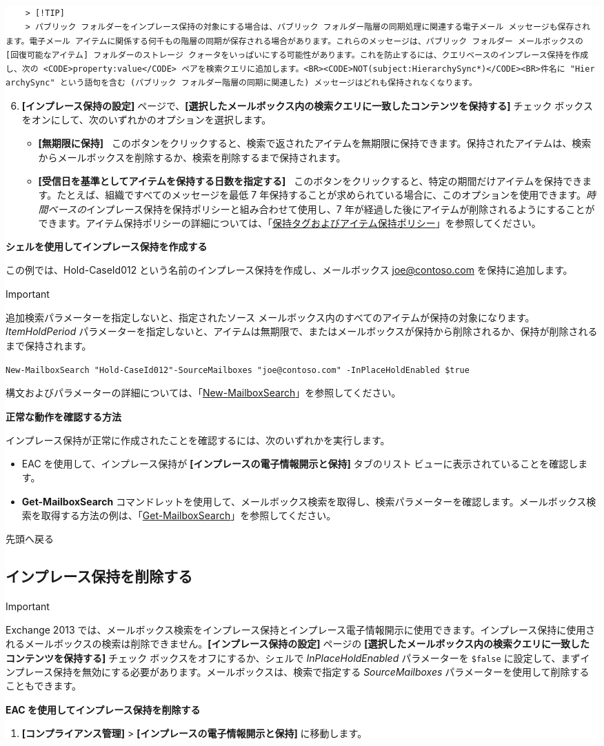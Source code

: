 
        > [!TIP]
        > パブリック フォルダーをインプレース保持の対象にする場合は、パブリック フォルダー階層の同期処理に関連する電子メール メッセージも保存されます。電子メール アイテムに関係する何千もの階層の同期が保存される場合があります。これらのメッセージは、パブリック フォルダー メールボックスの [回復可能なアイテム] フォルダーのストレージ クォータをいっぱいにする可能性があります。これを防止するには、クエリベースのインプレース保持を作成し、次の <CODE>property:value</CODE> ペアを検索クエリに追加します。<BR><CODE>NOT(subject:HierarchySync*)</CODE><BR>件名に "HierarchySync" という語句を含む (パブリック フォルダー階層の同期に関連した) メッセージはどれも保持されなくなります。



6.  **\[インプレース保持の設定\]** ページで、**\[選択したメールボックス内の検索クエリに一致したコンテンツを保持する\]** チェック ボックスをオンにして、次のいずれかのオプションを選択します。
    
      - **\[無期限に保持\]**   このボタンをクリックすると、検索で返されたアイテムを無期限に保持できます。保持されたアイテムは、検索からメールボックスを削除するか、検索を削除するまで保持されます。
    
      - **\[受信日を基準としてアイテムを保持する日数を指定する\]**   このボタンをクリックすると、特定の期間だけアイテムを保持できます。たとえば、組織ですべてのメッセージを最低 7 年保持することが求められている場合に、このオプションを使用できます。*時間ベースの*インプレース保持を保持ポリシーと組み合わせて使用し、7 年が経過した後にアイテムが削除されるようにすることができます。アイテム保持ポリシーの詳細については、「[保持タグおよびアイテム保持ポリシー](retention-tags-and-retention-policies-exchange-2013-help.md)」を参照してください。

**シェルを使用してインプレース保持を作成する**

この例では、Hold-CaseId012 という名前のインプレース保持を作成し、メールボックス joe@contoso.com を保持に追加します。


> [!IMPORTANT]
> 追加検索パラメーターを指定しないと、指定されたソース メールボックス内のすべてのアイテムが保持の対象になります。<EM>ItemHoldPeriod</EM> パラメーターを指定しないと、アイテムは無期限で、またはメールボックスが保持から削除されるか、保持が削除されるまで保持されます。



    New-MailboxSearch "Hold-CaseId012"-SourceMailboxes "joe@contoso.com" -InPlaceHoldEnabled $true

構文およびパラメーターの詳細については、「[New-MailboxSearch](https://technet.microsoft.com/ja-jp/library/dd298064\(v=exchg.150\))」を参照してください。

**正常な動作を確認する方法**

インプレース保持が正常に作成されたことを確認するには、次のいずれかを実行します。

  - EAC を使用して、インプレース保持が **\[インプレースの電子情報開示と保持\]** タブのリスト ビューに表示されていることを確認します。

  - **Get-MailboxSearch** コマンドレットを使用して、メールボックス検索を取得し、検索パラメーターを確認します。メールボックス検索を取得する方法の例は、「[Get-MailboxSearch](https://technet.microsoft.com/ja-jp/library/dd351021\(v=exchg.150\))」を参照してください。

先頭へ戻る

## インプレース保持を削除する


> [!IMPORTANT]
> Exchange 2013 では、メールボックス検索をインプレース保持とインプレース電子情報開示に使用できます。インプレース保持に使用されるメールボックスの検索は削除できません。<STRONG>[インプレース保持の設定]</STRONG> ページの <STRONG>[選択したメールボックス内の検索クエリに一致したコンテンツを保持する]</STRONG> チェック ボックスをオフにするか、シェルで <EM>InPlaceHoldEnabled</EM> パラメーターを <CODE>$false</CODE> に設定して、まずインプレース保持を無効にする必要があります。メールボックスは、検索で指定する <EM>SourceMailboxes</EM> パラメーターを使用して削除することもできます。



**EAC を使用してインプレース保持を削除する**

1.  **\[コンプライアンス管理\]** \> **\[インプレースの電子情報開示と保持\]** に移動します。
